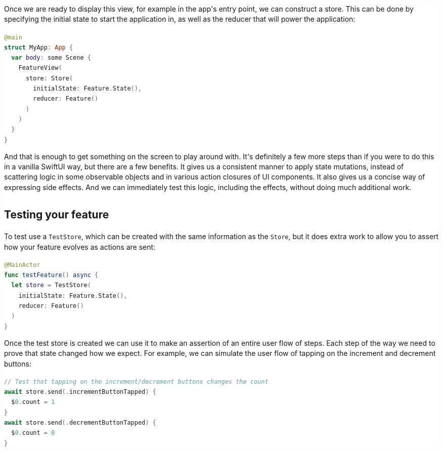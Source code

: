 Once we are ready to display this view, for example in the app's entry point, we can construct a 
store. This can be done by specifying the initial state to start the application in, as well as the 
reducer that will power the application:

```swift
@main
struct MyApp: App {
  var body: some Scene {
    FeatureView(
      store: Store(
        initialState: Feature.State(),
        reducer: Feature()
      )
    )
  }
}
```

And that is enough to get something on the screen to play around with. It's definitely a few more 
steps than if you were to do this in a vanilla SwiftUI way, but there are a few benefits. It gives 
us a consistent manner to apply state mutations, instead of scattering logic in some observable 
objects and in various action closures of UI components. It also gives us a concise way of 
expressing side effects. And we can immediately test this logic, including the effects, without 
doing much additional work.

## Testing your feature

To test use a ``TestStore``, which can be created with the same information as the ``Store``, but it 
does extra work to allow you to assert how your feature evolves as actions are sent:

```swift
@MainActor
func testFeature() async {
  let store = TestStore(
    initialState: Feature.State(),
    reducer: Feature()
  )
}
```

Once the test store is created we can use it to make an assertion of an entire user flow of steps. 
Each step of the way we need to prove that state changed how we expect. For example, we can simulate 
the user flow of tapping on the increment and decrement buttons:

```swift
// Test that tapping on the increment/decrement buttons changes the count
await store.send(.incrementButtonTapped) {
  $0.count = 1
}
await store.send(.decrementButtonTapped) {
  $0.count = 0
}
```
